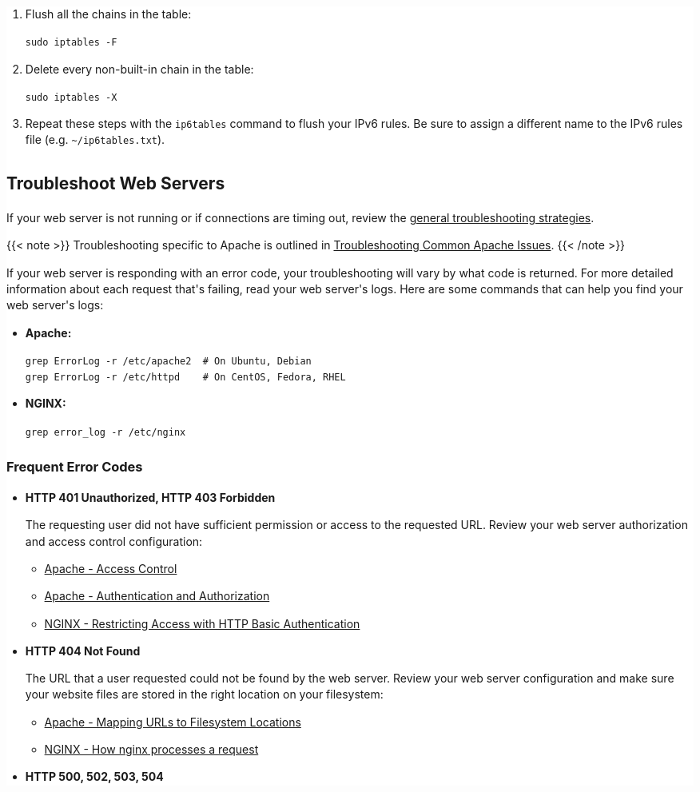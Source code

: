 1.  Flush all the chains in the table:

        sudo iptables -F

1.  Delete every non-built-in chain in the table:

        sudo iptables -X

1.  Repeat these steps with the `ip6tables` command to flush your IPv6 rules. Be sure to assign a different name to the IPv6 rules file (e.g. `~/ip6tables.txt`).

## Troubleshoot Web Servers

If your web server is not running or if connections are timing out, review the [general troubleshooting strategies](#general-troubleshooting-strategies).

{{< note >}}
Troubleshooting specific to Apache is outlined in [Troubleshooting Common Apache Issues](http://localhost:1313/docs/troubleshooting/troubleshooting-common-apache-issues/#check-virtual-host-definitions).
{{< /note >}}

If your web server is responding with an error code, your troubleshooting will vary by what code is returned. For more detailed information about each request that's failing, read your web server's logs. Here are some commands that can help you find your web server's logs:

-   **Apache:**

        grep ErrorLog -r /etc/apache2  # On Ubuntu, Debian
        grep ErrorLog -r /etc/httpd    # On CentOS, Fedora, RHEL

-   **NGINX:**

        grep error_log -r /etc/nginx

### Frequent Error Codes

-   **HTTP 401 Unauthorized, HTTP 403 Forbidden**

    The requesting user did not have sufficient permission or access to the requested URL. Review your web server authorization and access control configuration:

    -   [Apache - Access Control](https://httpd.apache.org/docs/2.4/howto/access.html)

    -   [Apache - Authentication and Authorization](https://httpd.apache.org/docs/2.4/howto/auth.html)

    -   [NGINX - Restricting Access with HTTP Basic Authentication](https://docs.nginx.com/nginx/admin-guide/security-controls/configuring-http-basic-authentication/)

-   **HTTP 404 Not Found**

    The URL that a user requested could not be found by the web server. Review your web server configuration and make sure your website files are stored in the right location on your filesystem:

    -   [Apache - Mapping URLs to Filesystem Locations](https://httpd.apache.org/docs/2.4/urlmapping.html)

    -   [NGINX - How nginx processes a request](http://nginx.org/en/docs/http/request_processing.html)

-   **HTTP 500, 502, 503, 504**
